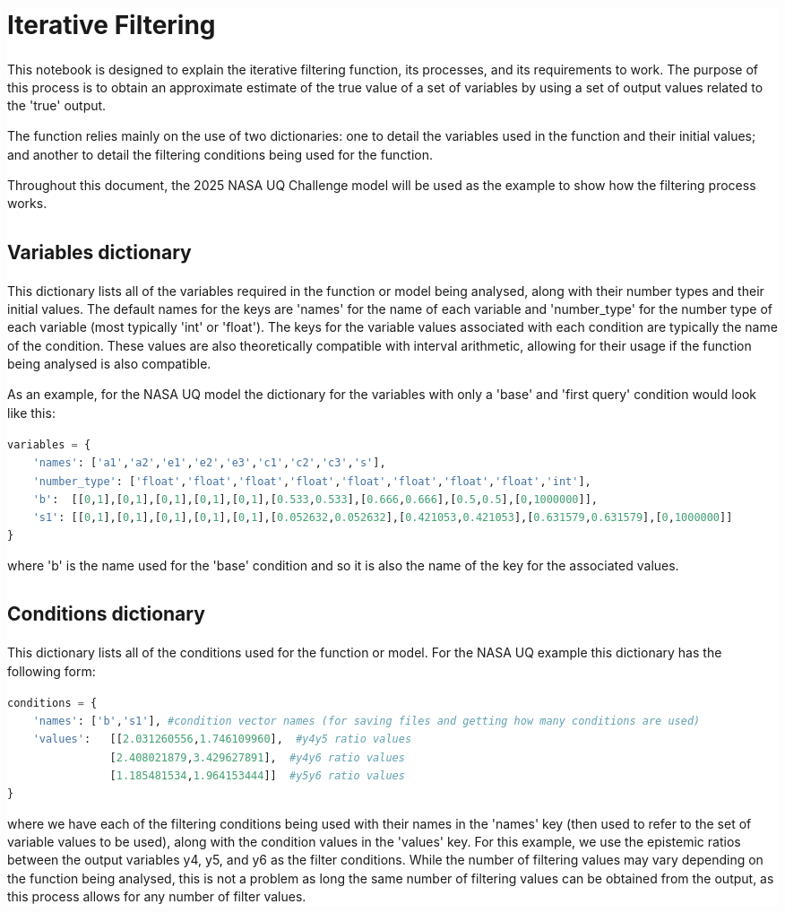 # Iterative Filtering

This notebook is designed to explain the iterative filtering function, its processes, and its requirements to work.
The purpose of this process is to obtain an approximate estimate of the true value of a set of variables by using a set of output values related to the 'true' output.

The function relies mainly on the use of two dictionaries: one to detail the variables used in the function and their initial values; and another to detail the filtering conditions being used for the function.

Throughout this document, the 2025 NASA UQ Challenge model will be used as the example to show how the filtering process works.

## Variables dictionary

This dictionary lists all of the variables required in the function or model being analysed, along with their number types and their initial values. The default names for the keys are 'names' for the name of each variable and 'number_type' for the number type of each variable (most typically 'int' or 'float'). The keys for the variable values associated with each condition are typically the name of the condition.
These values are also theoretically compatible with interval arithmetic, allowing for their usage if the function being analysed is also compatible.

As an example, for the NASA UQ model the dictionary for the variables with only a 'base' and 'first query' condition would look like this:

```python
variables = {
    'names': ['a1','a2','e1','e2','e3','c1','c2','c3','s'],
    'number_type': ['float','float','float','float','float','float','float','float','int'],
    'b':  [[0,1],[0,1],[0,1],[0,1],[0,1],[0.533,0.533],[0.666,0.666],[0.5,0.5],[0,1000000]],
    's1': [[0,1],[0,1],[0,1],[0,1],[0,1],[0.052632,0.052632],[0.421053,0.421053],[0.631579,0.631579],[0,1000000]]
}
```

where 'b' is the name used for the 'base' condition and so it is also the name of the key for the associated values.

## Conditions dictionary

This dictionary lists all of the conditions used for the function or model. For the NASA UQ example this dictionary has the following form:

```python
conditions = {
    'names': ['b','s1'], #condition vector names (for saving files and getting how many conditions are used)
    'values':   [[2.031260556,1.746109960],  #y4y5 ratio values
                [2.408021879,3.429627891],  #y4y6 ratio values
                [1.185481534,1.964153444]]  #y5y6 ratio values
}
```
where we have each of the filtering conditions being used with their names in the 'names' key (then used to refer to the set of variable values to be used), along with the condition values in the 'values' key.
For this example, we use the epistemic ratios between the output variables y4, y5, and y6 as the filter conditions.
While the number of filtering values may vary depending on the function being analysed, this is not a problem as long the same number of filtering values can be obtained from the output, as this process allows for any number of filter values.
